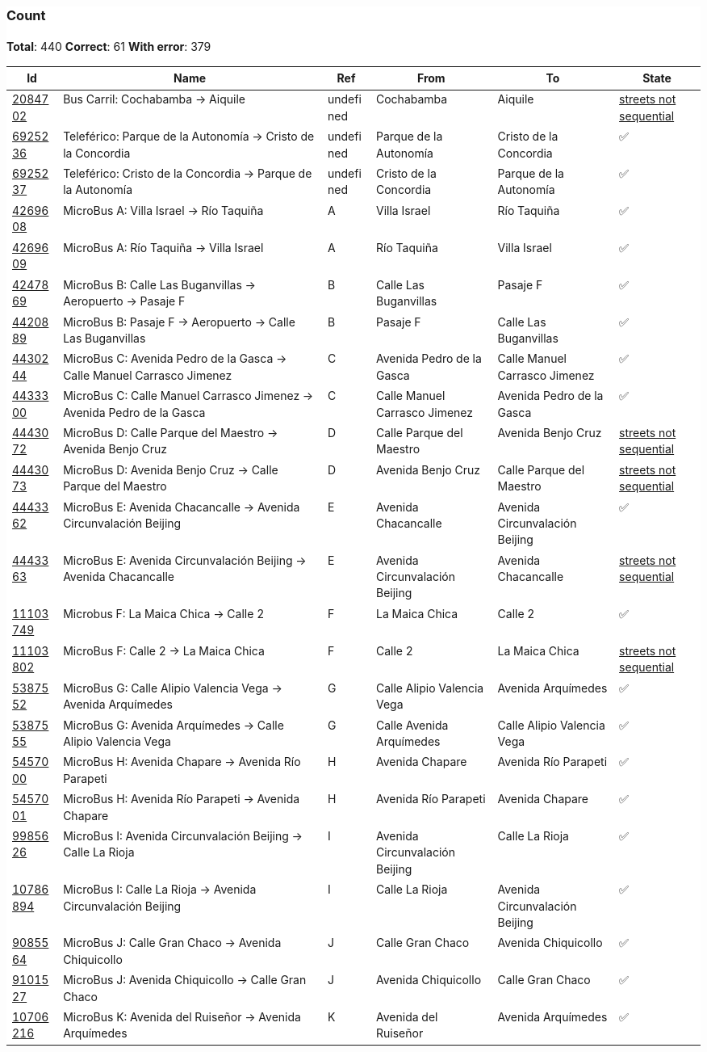### Count
**Total**: 440  **Correct**: 61  **With error**: 379


| Id | Name | Ref | From | To | State |
| -- | ---- | --- | ---- | -- | ----- |
[2084702](https://www.openstreetmap.org/relation/2084702) | Bus Carril: Cochabamba → Aiquile | undefined | Cochabamba | Aiquile | [streets not sequential](https://overpass-turbo.eu/?Q=//streets%20not%20sequential%0Arel(2084702);out%20geom;%0Away(400544668);out%20geom;%0Away(424448076);out%20geom;&R)
[6925236](https://www.openstreetmap.org/relation/6925236) | Teleférico: Parque de la Autonomía → Cristo de la Concordia | undefined | Parque de la Autonomía | Cristo de la Concordia | ✅
[6925237](https://www.openstreetmap.org/relation/6925237) | Teleférico: Cristo de la Concordia → Parque de la Autonomía | undefined | Cristo de la Concordia | Parque de la Autonomía | ✅
[4269608](https://www.openstreetmap.org/relation/4269608) | MicroBus A: Villa Israel → Río Taquiña | A | Villa Israel | Río Taquiña | ✅
[4269609](https://www.openstreetmap.org/relation/4269609) | MicroBus A: Río Taquiña → Villa Israel | A | Río Taquiña | Villa Israel | ✅
[4247869](https://www.openstreetmap.org/relation/4247869) | MicroBus B: Calle Las Buganvillas → Aeropuerto → Pasaje F | B | Calle Las Buganvillas | Pasaje F | ✅
[4420889](https://www.openstreetmap.org/relation/4420889) | MicroBus B: Pasaje F → Aeropuerto → Calle Las Buganvillas | B | Pasaje F | Calle Las Buganvillas | ✅
[4430244](https://www.openstreetmap.org/relation/4430244) | MicroBus C: Avenida Pedro de la Gasca → Calle Manuel Carrasco Jimenez | C | Avenida Pedro de la Gasca | Calle Manuel Carrasco Jimenez | ✅
[4433300](https://www.openstreetmap.org/relation/4433300) | MicroBus C: Calle Manuel Carrasco Jimenez → Avenida Pedro de la Gasca | C | Calle Manuel Carrasco Jimenez | Avenida Pedro de la Gasca | ✅
[4443072](https://www.openstreetmap.org/relation/4443072) | MicroBus D: Calle Parque del Maestro → Avenida Benjo Cruz | D | Calle Parque del Maestro | Avenida Benjo Cruz | [streets not sequential](https://overpass-turbo.eu/?Q=//streets%20not%20sequential%0Arel(4443072);out%20geom;%0Away(46906215);out%20geom;%0Away(192581488);out%20geom;&R)
[4443073](https://www.openstreetmap.org/relation/4443073) | MicroBus D: Avenida Benjo Cruz → Calle Parque del Maestro | D | Avenida Benjo Cruz | Calle Parque del Maestro | [streets not sequential](https://overpass-turbo.eu/?Q=//streets%20not%20sequential%0Arel(4443073);out%20geom;%0Away(574203728);out%20geom;%0Away(867937913);out%20geom;&R)
[4443362](https://www.openstreetmap.org/relation/4443362) | MicroBus E: Avenida Chacancalle → Avenida Circunvalación Beijing | E | Avenida Chacancalle | Avenida Circunvalación Beijing | ✅
[4443363](https://www.openstreetmap.org/relation/4443363) | MicroBus E: Avenida Circunvalación Beijing → Avenida Chacancalle | E | Avenida Circunvalación Beijing | Avenida Chacancalle | [streets not sequential](https://overpass-turbo.eu/?Q=//streets%20not%20sequential%0Arel(4443363);out%20geom;%0Away(275862657);out%20geom;%0Away(773014418);out%20geom;&R)
[11103749](https://www.openstreetmap.org/relation/11103749) | Microbus F: La Maica Chica → Calle 2 | F | La Maica Chica | Calle 2 | ✅
[11103802](https://www.openstreetmap.org/relation/11103802) | MicroBus F: Calle 2 → La Maica Chica | F | Calle 2 | La Maica Chica | [streets not sequential](https://overpass-turbo.eu/?Q=//streets%20not%20sequential%0Arel(11103802);out%20geom;%0Away(766515309);out%20geom;%0Away(205013097);out%20geom;&R)
[5387552](https://www.openstreetmap.org/relation/5387552) | MicroBus G: Calle Alipio Valencia Vega → Avenida Arquímedes | G | Calle Alipio Valencia Vega | Avenida Arquímedes | ✅
[5387555](https://www.openstreetmap.org/relation/5387555) | MicroBus G: Avenida Arquímedes → Calle Alipio Valencia Vega | G | Calle Avenida Arquímedes | Calle Alipio Valencia Vega | ✅
[5457000](https://www.openstreetmap.org/relation/5457000) | MicroBus H: Avenida Chapare → Avenida Río Parapeti | H | Avenida Chapare | Avenida Río Parapeti | ✅
[5457001](https://www.openstreetmap.org/relation/5457001) | MicroBus H: Avenida Río Parapeti → Avenida Chapare | H | Avenida Río Parapeti | Avenida Chapare | ✅
[9985626](https://www.openstreetmap.org/relation/9985626) | MicroBus I: Avenida Circunvalación Beijing → Calle La Rioja | I | Avenida Circunvalación Beijing | Calle La Rioja | ✅
[10786894](https://www.openstreetmap.org/relation/10786894) | MicroBus I: Calle La Rioja → Avenida Circunvalación Beijing | I | Calle La Rioja | Avenida Circunvalación Beijing | ✅
[9085564](https://www.openstreetmap.org/relation/9085564) | MicroBus J: Calle Gran Chaco → Avenida Chiquicollo | J | Calle Gran Chaco | Avenida Chiquicollo | ✅
[9101527](https://www.openstreetmap.org/relation/9101527) | MicroBus J: Avenida Chiquicollo → Calle Gran Chaco | J | Avenida Chiquicollo | Calle Gran Chaco | ✅
[10706216](https://www.openstreetmap.org/relation/10706216) | MicroBus K: Avenida del Ruiseñor → Avenida Arquímedes | K | Avenida del Ruiseñor | Avenida Arquímedes | ✅